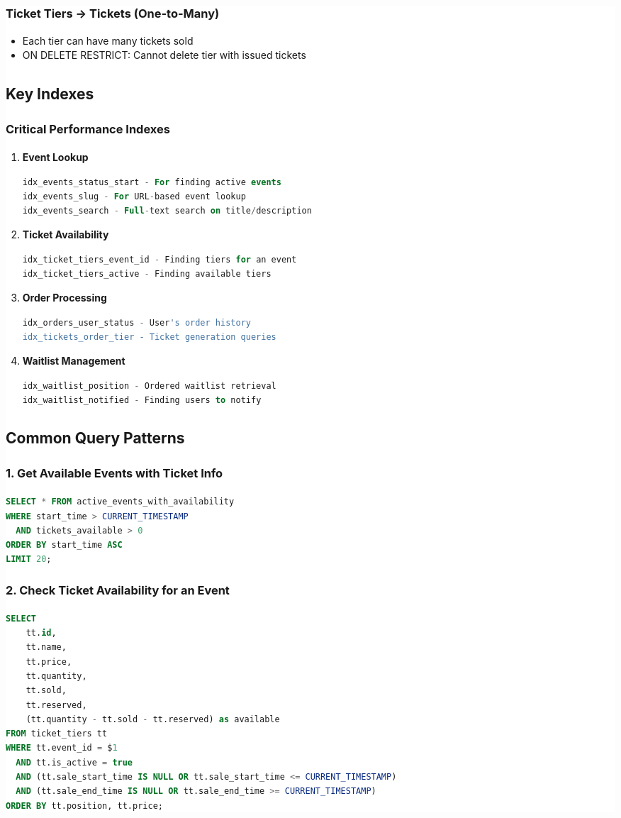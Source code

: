 ### Ticket Tiers → Tickets (One-to-Many)
- Each tier can have many tickets sold
- ON DELETE RESTRICT: Cannot delete tier with issued tickets

## Key Indexes

### Critical Performance Indexes

1. **Event Lookup**
   ```sql
   idx_events_status_start - For finding active events
   idx_events_slug - For URL-based event lookup
   idx_events_search - Full-text search on title/description
   ```

2. **Ticket Availability**
   ```sql
   idx_ticket_tiers_event_id - Finding tiers for an event
   idx_ticket_tiers_active - Finding available tiers
   ```

3. **Order Processing**
   ```sql
   idx_orders_user_status - User's order history
   idx_tickets_order_tier - Ticket generation queries
   ```

4. **Waitlist Management**
   ```sql
   idx_waitlist_position - Ordered waitlist retrieval
   idx_waitlist_notified - Finding users to notify
   ```

## Common Query Patterns

### 1. Get Available Events with Ticket Info

```sql
SELECT * FROM active_events_with_availability
WHERE start_time > CURRENT_TIMESTAMP
  AND tickets_available > 0
ORDER BY start_time ASC
LIMIT 20;
```

### 2. Check Ticket Availability for an Event

```sql
SELECT 
    tt.id,
    tt.name,
    tt.price,
    tt.quantity,
    tt.sold,
    tt.reserved,
    (tt.quantity - tt.sold - tt.reserved) as available
FROM ticket_tiers tt
WHERE tt.event_id = $1
  AND tt.is_active = true
  AND (tt.sale_start_time IS NULL OR tt.sale_start_time <= CURRENT_TIMESTAMP)
  AND (tt.sale_end_time IS NULL OR tt.sale_end_time >= CURRENT_TIMESTAMP)
ORDER BY tt.position, tt.price;
```
